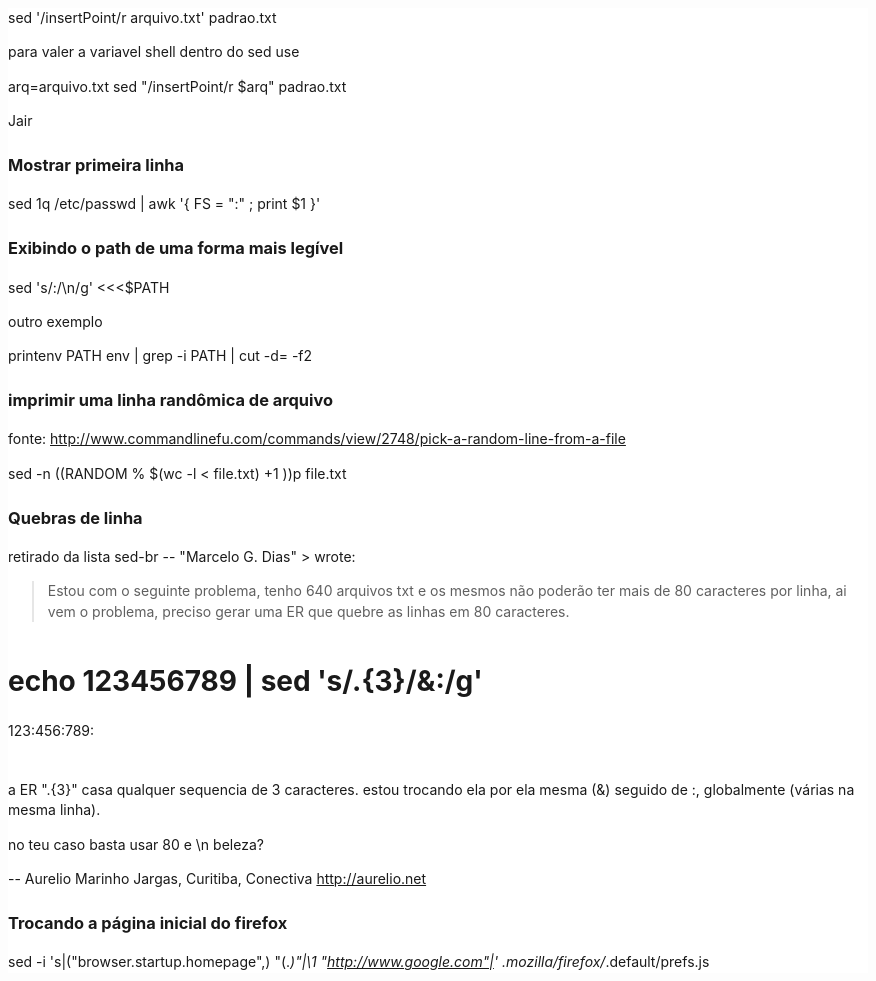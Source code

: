 sed '/insertPoint/r arquivo.txt' padrao.txt

para valer a variavel shell dentro do sed
use

arq=arquivo.txt
sed "/insertPoint/r $arq" padrao.txt

Jair
### Mostrar primeira linha

sed 1q /etc/passwd | awk '{ FS = ":" ; print $1 }'


### Exibindo o path de uma forma mais legível

sed 's/:/\n/g' <<<$PATH

outro exemplo

printenv PATH
env | grep -i PATH | cut -d= -f2

### imprimir uma linha randômica de arquivo
fonte: http://www.commandlinefu.com/commands/view/2748/pick-a-random-line-from-a-file

sed -n $(($RANDOM % $(wc -l < file.txt) +1 ))p file.txt

### Quebras de linha
retirado da lista sed-br
-- "Marcelo G. Dias" > wrote:
>
> Estou com o seguinte problema, tenho 640 arquivos txt e
> os mesmos não poderão ter mais de 80 caracteres por linha,
> ai vem o problema, preciso gerar uma ER que quebre as
> linhas em 80 caracteres.

  # echo 123456789 | sed 's/.\{3\}/&:/g'
  123:456:789:
  #

a ER ".{3}" casa qualquer sequencia de 3 caracteres.
estou trocando ela por ela mesma (&) seguido de :,
globalmente (várias na mesma linha).

no teu caso basta usar 80 e \n
beleza?

--
Aurelio Marinho Jargas, Curitiba, Conectiva
http://aurelio.net
### Trocando a página inicial do firefox

sed -i 's|\("browser.startup.homepage",\) "\(.*\)"|\1 "http://www.google.com"|' .mozilla/firefox/*.default/prefs.js

